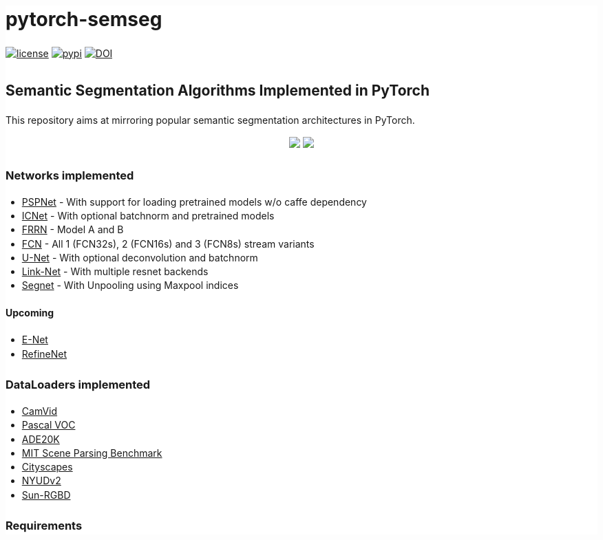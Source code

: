 # pytorch-semseg

[![license](https://img.shields.io/github/license/mashape/apistatus.svg)](https://github.com/meetshah1995/pytorch-semseg/blob/master/LICENSE)
[![pypi](https://img.shields.io/pypi/v/pytorch_semseg.svg)](https://pypi.python.org/pypi/pytorch-semseg/0.1.2)
[![DOI](https://zenodo.org/badge/DOI/10.5281/zenodo.1185075.svg)](https://doi.org/10.5281/zenodo.1185075)



## Semantic Segmentation Algorithms Implemented in PyTorch

This repository aims at mirroring popular semantic segmentation architectures in PyTorch. 


<p align="center">
<a href="https://www.youtube.com/watch?v=iXh9aCK3ubs" target="_blank"><img src="https://i.imgur.com/agvJOPF.gif" width="364"/></a>
<img src="https://www.meetshah.dev/images/blog/ss/ptsemseg.png" width="49%"/>
</p>


### Networks implemented

* [PSPNet](https://arxiv.org/abs/1612.01105) - With support for loading pretrained models w/o caffe dependency
* [ICNet](https://arxiv.org/pdf/1704.08545.pdf) - With optional batchnorm and pretrained models
* [FRRN](https://arxiv.org/abs/1611.08323) - Model A and B
* [FCN](https://arxiv.org/abs/1411.4038) - All 1 (FCN32s), 2 (FCN16s) and 3 (FCN8s) stream variants
* [U-Net](https://arxiv.org/abs/1505.04597) - With optional deconvolution and batchnorm
* [Link-Net](https://codeac29.github.io/projects/linknet/) - With multiple resnet backends
* [Segnet](https://arxiv.org/abs/1511.00561) - With Unpooling using Maxpool indices


#### Upcoming 

* [E-Net](https://arxiv.org/abs/1606.02147)
* [RefineNet](https://arxiv.org/abs/1611.06612)

### DataLoaders implemented

* [CamVid](http://mi.eng.cam.ac.uk/research/projects/VideoRec/CamVid/)
* [Pascal VOC](http://host.robots.ox.ac.uk/pascal/VOC/voc2012/segexamples/index.html)
* [ADE20K](http://groups.csail.mit.edu/vision/datasets/ADE20K/)
* [MIT Scene Parsing Benchmark](http://data.csail.mit.edu/places/ADEchallenge/ADEChallengeData2016.zip)
* [Cityscapes](https://www.cityscapes-dataset.com/)
* [NYUDv2](http://cs.nyu.edu/~silberman/datasets/nyu_depth_v2.html)
* [Sun-RGBD](http://rgbd.cs.princeton.edu/)


### Requirements
